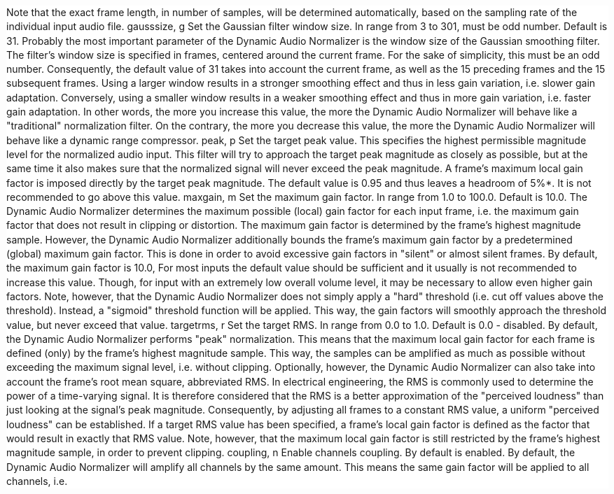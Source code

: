 Note that the exact frame length, in number of samples, will be determined
automatically, based on the sampling rate of the individual input audio file.
gausssize, g
Set the Gaussian filter window size. In range from 3 to 301, must be odd
number. Default is 31.
Probably the most important parameter of the Dynamic Audio Normalizer is the
window size of the Gaussian smoothing filter. The filter’s window size
is specified in frames, centered around the current frame. For the sake of
simplicity, this must be an odd number. Consequently, the default value of 31
takes into account the current frame, as well as the 15 preceding frames and
the 15 subsequent frames. Using a larger window results in a stronger
smoothing effect and thus in less gain variation, i.e. slower gain
adaptation. Conversely, using a smaller window results in a weaker smoothing
effect and thus in more gain variation, i.e. faster gain adaptation.
In other words, the more you increase this value, the more the Dynamic Audio
Normalizer will behave like a "traditional" normalization filter. On the
contrary, the more you decrease this value, the more the Dynamic Audio
Normalizer will behave like a dynamic range compressor.
peak, p
Set the target peak value. This specifies the highest permissible magnitude
level for the normalized audio input. This filter will try to approach the
target peak magnitude as closely as possible, but at the same time it also
makes sure that the normalized signal will never exceed the peak magnitude.
A frame’s maximum local gain factor is imposed directly by the target peak
magnitude. The default value is 0.95 and thus leaves a headroom of 5%*.
It is not recommended to go above this value.
maxgain, m
Set the maximum gain factor. In range from 1.0 to 100.0. Default is 10.0.
The Dynamic Audio Normalizer determines the maximum possible (local) gain
factor for each input frame, i.e. the maximum gain factor that does not
result in clipping or distortion. The maximum gain factor is determined by
the frame’s highest magnitude sample. However, the Dynamic Audio Normalizer
additionally bounds the frame’s maximum gain factor by a predetermined
(global) maximum gain factor. This is done in order to avoid excessive gain
factors in "silent" or almost silent frames. By default, the maximum gain
factor is 10.0, For most inputs the default value should be sufficient and
it usually is not recommended to increase this value. Though, for input
with an extremely low overall volume level, it may be necessary to allow even
higher gain factors. Note, however, that the Dynamic Audio Normalizer does
not simply apply a "hard" threshold (i.e. cut off values above the threshold).
Instead, a "sigmoid" threshold function will be applied. This way, the
gain factors will smoothly approach the threshold value, but never exceed that
value.
targetrms, r
Set the target RMS. In range from 0.0 to 1.0. Default is 0.0 - disabled.
By default, the Dynamic Audio Normalizer performs "peak" normalization.
This means that the maximum local gain factor for each frame is defined
(only) by the frame’s highest magnitude sample. This way, the samples can
be amplified as much as possible without exceeding the maximum signal
level, i.e. without clipping. Optionally, however, the Dynamic Audio
Normalizer can also take into account the frame’s root mean square,
abbreviated RMS. In electrical engineering, the RMS is commonly used to
determine the power of a time-varying signal. It is therefore considered
that the RMS is a better approximation of the "perceived loudness" than
just looking at the signal’s peak magnitude. Consequently, by adjusting all
frames to a constant RMS value, a uniform "perceived loudness" can be
established. If a target RMS value has been specified, a frame’s local gain
factor is defined as the factor that would result in exactly that RMS value.
Note, however, that the maximum local gain factor is still restricted by the
frame’s highest magnitude sample, in order to prevent clipping.
coupling, n
Enable channels coupling. By default is enabled.
By default, the Dynamic Audio Normalizer will amplify all channels by the same
amount. This means the same gain factor will be applied to all channels, i.e.